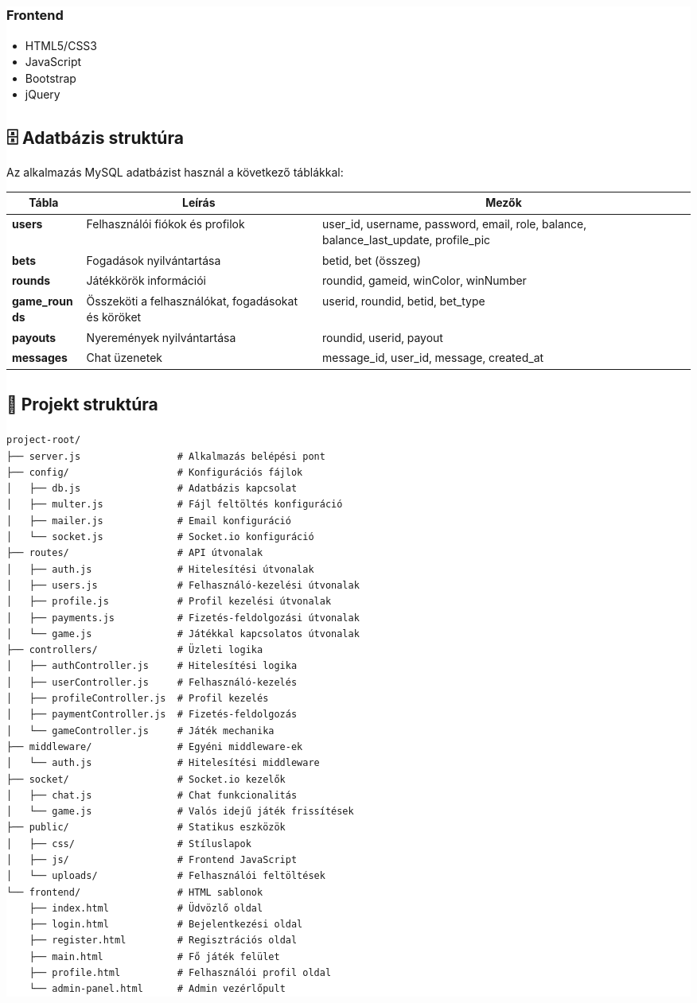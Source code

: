 ### Frontend
- HTML5/CSS3
- JavaScript
- Bootstrap
- jQuery

## 🗄️ Adatbázis struktúra

Az alkalmazás MySQL adatbázist használ a következő táblákkal:

| Tábla | Leírás | Mezők |
|-------|--------|-------|
| **users** | Felhasználói fiókok és profilok | user_id, username, password, email, role, balance, balance_last_update, profile_pic |
| **bets** | Fogadások nyilvántartása | betid, bet (összeg) |
| **rounds** | Játékkörök információi | roundid, gameid, winColor, winNumber |
| **game_rounds** | Összeköti a felhasználókat, fogadásokat és köröket | userid, roundid, betid, bet_type |
| **payouts** | Nyeremények nyilvántartása | roundid, userid, payout |
| **messages** | Chat üzenetek | message_id, user_id, message, created_at |

## 📂 Projekt struktúra

```
project-root/
├── server.js                 # Alkalmazás belépési pont
├── config/                   # Konfigurációs fájlok
│   ├── db.js                 # Adatbázis kapcsolat
│   ├── multer.js             # Fájl feltöltés konfiguráció
│   ├── mailer.js             # Email konfiguráció
│   └── socket.js             # Socket.io konfiguráció
├── routes/                   # API útvonalak
│   ├── auth.js               # Hitelesítési útvonalak
│   ├── users.js              # Felhasználó-kezelési útvonalak
│   ├── profile.js            # Profil kezelési útvonalak
│   ├── payments.js           # Fizetés-feldolgozási útvonalak
│   └── game.js               # Játékkal kapcsolatos útvonalak
├── controllers/              # Üzleti logika
│   ├── authController.js     # Hitelesítési logika
│   ├── userController.js     # Felhasználó-kezelés
│   ├── profileController.js  # Profil kezelés
│   ├── paymentController.js  # Fizetés-feldolgozás
│   └── gameController.js     # Játék mechanika
├── middleware/               # Egyéni middleware-ek
│   └── auth.js               # Hitelesítési middleware
├── socket/                   # Socket.io kezelők
│   ├── chat.js               # Chat funkcionalitás
│   └── game.js               # Valós idejű játék frissítések
├── public/                   # Statikus eszközök
│   ├── css/                  # Stíluslapok
│   ├── js/                   # Frontend JavaScript
│   └── uploads/              # Felhasználói feltöltések
└── frontend/                 # HTML sablonok
    ├── index.html            # Üdvözlő oldal
    ├── login.html            # Bejelentkezési oldal
    ├── register.html         # Regisztrációs oldal
    ├── main.html             # Fő játék felület
    ├── profile.html          # Felhasználói profil oldal
    └── admin-panel.html      # Admin vezérlőpult
```
